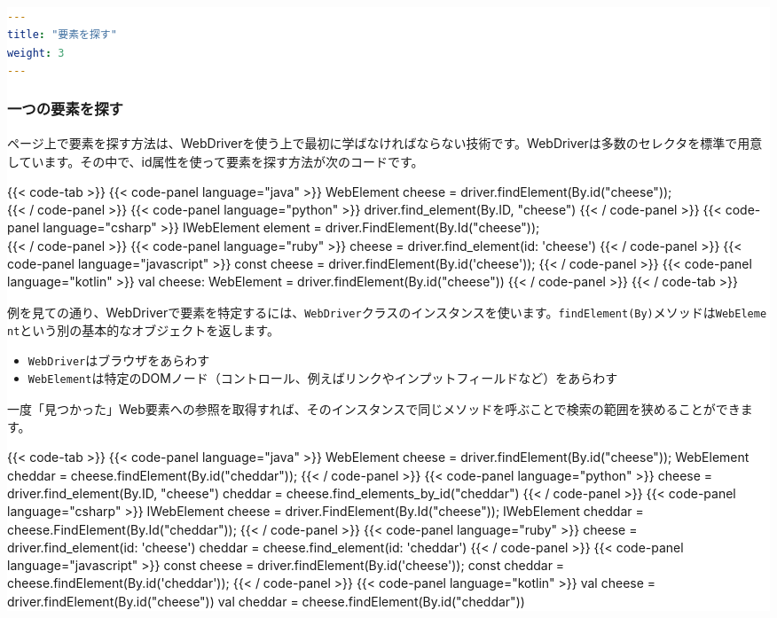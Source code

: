 ```yaml
---
title: "要素を探す"
weight: 3
---
```



### 一つの要素を探す

ページ上で要素を探す方法は、WebDriverを使う上で最初に学ばなければならない技術です。WebDriverは多数のセレクタを標準で用意しています。その中で、id属性を使って要素を探す方法が次のコードです。

{{< code-tab >}}
  {{< code-panel language="java" >}}
WebElement cheese = driver.findElement(By.id("cheese"));  
  {{< / code-panel >}}
  {{< code-panel language="python" >}}
driver.find_element(By.ID, "cheese")
  {{< / code-panel >}}
  {{< code-panel language="csharp" >}}
IWebElement element = driver.FindElement(By.Id("cheese"));  
  {{< / code-panel >}}
  {{< code-panel language="ruby" >}}
cheese = driver.find_element(id: 'cheese')
  {{< / code-panel >}}
  {{< code-panel language="javascript" >}}
const cheese = driver.findElement(By.id('cheese'));
  {{< / code-panel >}}
  {{< code-panel language="kotlin" >}}
val cheese: WebElement = driver.findElement(By.id("cheese"))
  {{< / code-panel >}}
{{< / code-tab >}}

例を見ての通り、WebDriverで要素を特定するには、`WebDriver`クラスのインスタンスを使います。`findElement(By)`メソッドは`WebElement`という別の基本的なオブジェクトを返します。

* `WebDriver`はブラウザをあらわす
* `WebElement`は特定のDOMノード（コントロール、例えばリンクやインプットフィールドなど）をあらわす

一度「見つかった」Web要素への参照を取得すれば、そのインスタンスで同じメソッドを呼ぶことで検索の範囲を狭めることができます。

{{< code-tab >}}
  {{< code-panel language="java" >}}
WebElement cheese = driver.findElement(By.id("cheese"));
WebElement cheddar = cheese.findElement(By.id("cheddar"));
  {{< / code-panel >}}
  {{< code-panel language="python" >}}
cheese = driver.find_element(By.ID, "cheese")
cheddar = cheese.find_elements_by_id("cheddar")
  {{< / code-panel >}}
  {{< code-panel language="csharp" >}}
IWebElement cheese = driver.FindElement(By.Id("cheese"));
IWebElement cheddar = cheese.FindElement(By.Id("cheddar"));
  {{< / code-panel >}}
  {{< code-panel language="ruby" >}}
cheese = driver.find_element(id: 'cheese')
cheddar = cheese.find_element(id: 'cheddar')
  {{< / code-panel >}}
  {{< code-panel language="javascript" >}}
const cheese = driver.findElement(By.id('cheese'));
const cheddar = cheese.findElement(By.id('cheddar'));
  {{< / code-panel >}}
  {{< code-panel language="kotlin" >}}
val cheese = driver.findElement(By.id("cheese"))
val cheddar = cheese.findElement(By.id("cheddar"))